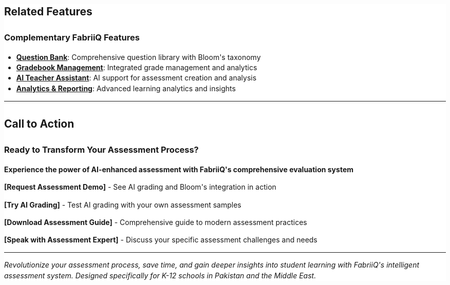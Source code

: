 
## Related Features

### **Complementary FabriiQ Features**
- **[Question Bank](/features/question-bank)**: Comprehensive question library with Bloom's taxonomy
- **[Gradebook Management](/features/gradebook-management)**: Integrated grade management and analytics
- **[AI Teacher Assistant](/features/ai-teacher-assistant)**: AI support for assessment creation and analysis
- **[Analytics & Reporting](/features/analytics-reporting)**: Advanced learning analytics and insights

---

## Call to Action

### **Ready to Transform Your Assessment Process?**

**Experience the power of AI-enhanced assessment with FabriiQ's comprehensive evaluation system**

**[Request Assessment Demo]** - See AI grading and Bloom's integration in action

**[Try AI Grading]** - Test AI grading with your own assessment samples

**[Download Assessment Guide]** - Comprehensive guide to modern assessment practices

**[Speak with Assessment Expert]** - Discuss your specific assessment challenges and needs

---

*Revolutionize your assessment process, save time, and gain deeper insights into student learning with FabriiQ's intelligent assessment system. Designed specifically for K-12 schools in Pakistan and the Middle East.*
